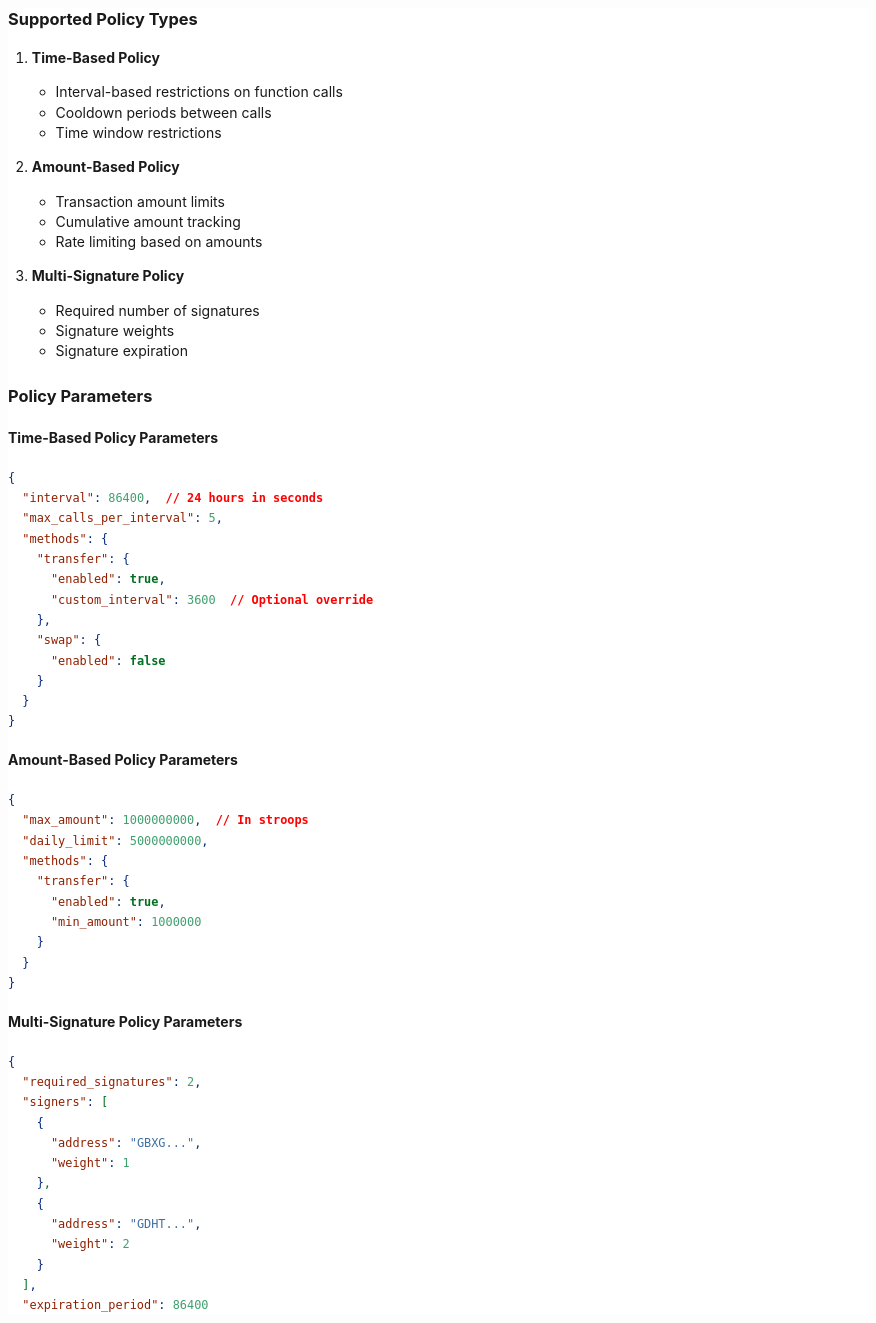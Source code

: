 ### Supported Policy Types

1. **Time-Based Policy**
   - Interval-based restrictions on function calls
   - Cooldown periods between calls
   - Time window restrictions

2. **Amount-Based Policy**
   - Transaction amount limits
   - Cumulative amount tracking
   - Rate limiting based on amounts

3. **Multi-Signature Policy**
   - Required number of signatures
   - Signature weights
   - Signature expiration

### Policy Parameters

#### Time-Based Policy Parameters
```json
{
  "interval": 86400,  // 24 hours in seconds
  "max_calls_per_interval": 5,
  "methods": {
    "transfer": {
      "enabled": true,
      "custom_interval": 3600  // Optional override
    },
    "swap": {
      "enabled": false
    }
  }
}
```

#### Amount-Based Policy Parameters
```json
{
  "max_amount": 1000000000,  // In stroops
  "daily_limit": 5000000000,
  "methods": {
    "transfer": {
      "enabled": true,
      "min_amount": 1000000
    }
  }
}
```

#### Multi-Signature Policy Parameters
```json
{
  "required_signatures": 2,
  "signers": [
    {
      "address": "GBXG...",
      "weight": 1
    },
    {
      "address": "GDHT...",
      "weight": 2
    }
  ],
  "expiration_period": 86400
```